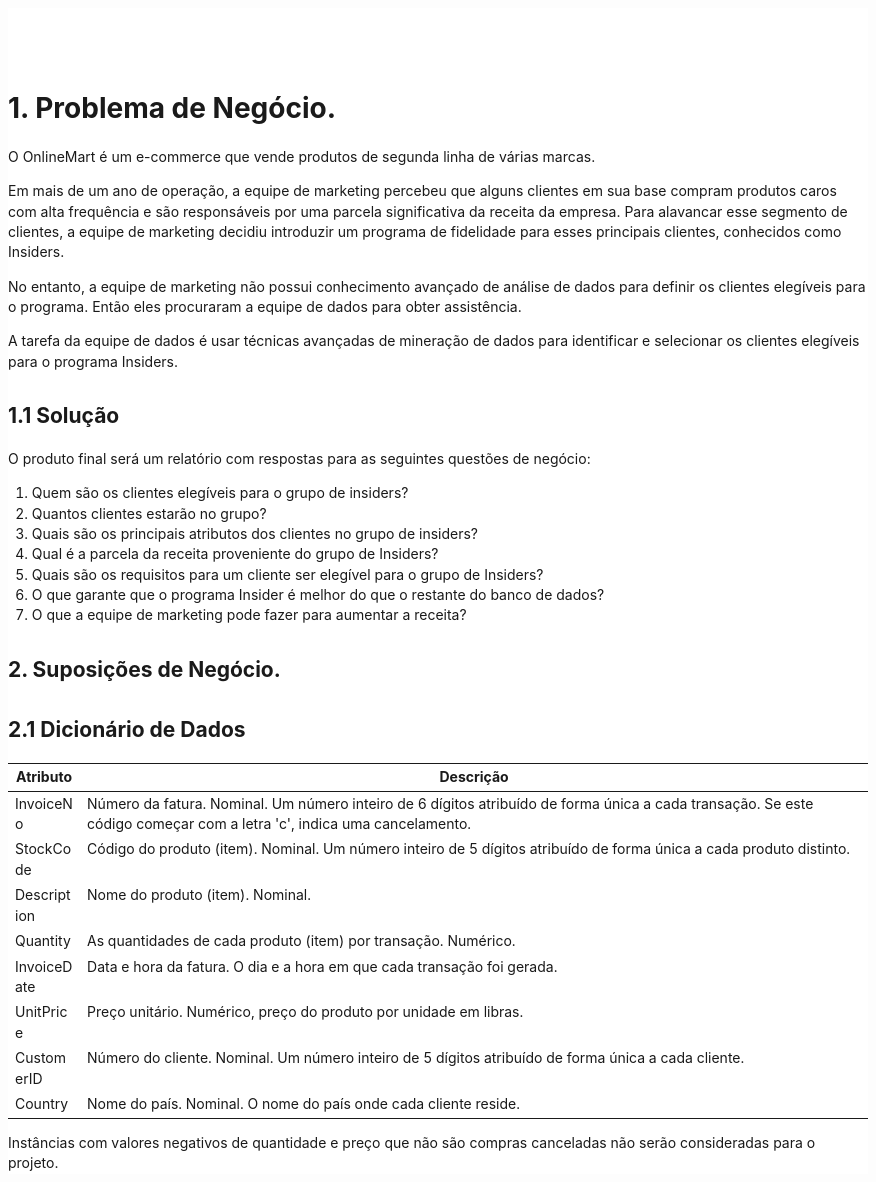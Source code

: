 </br><br/>

# 1. Problema de Negócio.

O OnlineMart é um e-commerce que vende produtos de segunda linha de várias marcas.

Em mais de um ano de operação, a equipe de marketing percebeu que alguns clientes em sua base compram produtos caros com alta frequência e são responsáveis por uma parcela significativa da receita da empresa. Para alavancar esse segmento de clientes, a equipe de marketing decidiu introduzir um programa de fidelidade para esses principais clientes, conhecidos como Insiders.

No entanto, a equipe de marketing não possui conhecimento avançado de análise de dados para definir os clientes elegíveis para o programa. Então eles procuraram a equipe de dados para obter assistência.

A tarefa da equipe de dados é usar técnicas avançadas de mineração de dados para identificar e selecionar os clientes elegíveis para o programa Insiders.

## 1.1 Solução

O produto final será um relatório com respostas para as seguintes questões de negócio:

1. Quem são os clientes elegíveis para o grupo de insiders?
2. Quantos clientes estarão no grupo?
3. Quais são os principais atributos dos clientes no grupo de insiders?
4. Qual é a parcela da receita proveniente do grupo de Insiders?
5. Quais são os requisitos para um cliente ser elegível para o grupo de Insiders?
6. O que garante que o programa Insider é melhor do que o restante do banco de dados?
7. O que a equipe de marketing pode fazer para aumentar a receita?

## 2. Suposições de Negócio.

## 2.1 Dicionário de Dados

|Atributo|	Descrição
----------|-----------
InvoiceNo|	Número da fatura. Nominal. Um número inteiro de 6 dígitos atribuído de forma única a cada transação. Se este código começar com a letra 'c', indica uma cancelamento.
StockCode|	Código do produto (item). Nominal. Um número inteiro de 5 dígitos atribuído de forma única a cada produto distinto.
Description|	Nome do produto (item). Nominal.
Quantity|	As quantidades de cada produto (item) por transação. Numérico.
InvoiceDate|	Data e hora da fatura. O dia e a hora em que cada transação foi gerada.
UnitPrice|	Preço unitário. Numérico, preço do produto por unidade em libras.
CustomerID|	Número do cliente. Nominal. Um número inteiro de 5 dígitos atribuído de forma única a cada cliente.
Country|	Nome do país. Nominal. O nome do país onde cada cliente reside.

Instâncias com valores negativos de quantidade e preço que não são compras canceladas não serão consideradas para o projeto.
